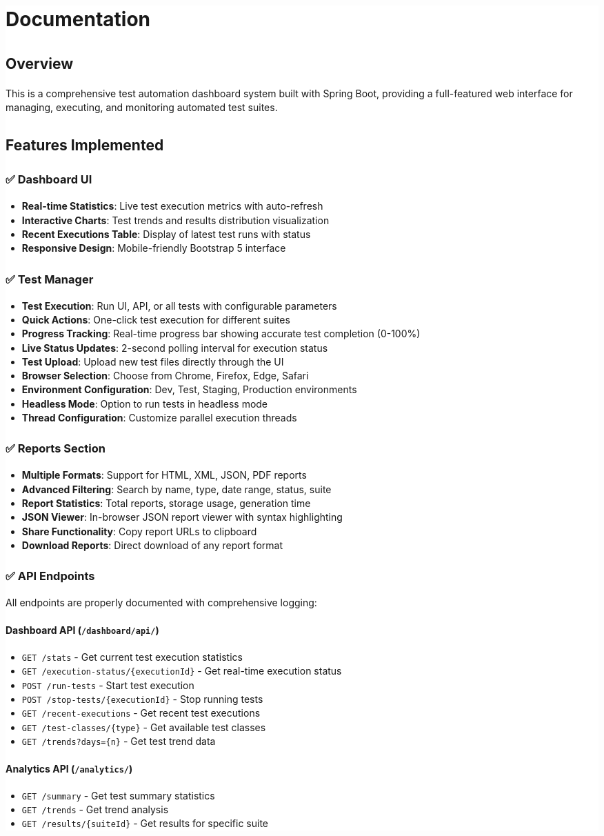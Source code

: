 # Documentation

## Overview

This is a comprehensive test automation dashboard system built with Spring Boot, providing a full-featured web interface for managing, executing, and monitoring automated test suites.

## Features Implemented

### ✅ Dashboard UI
- **Real-time Statistics**: Live test execution metrics with auto-refresh
- **Interactive Charts**: Test trends and results distribution visualization
- **Recent Executions Table**: Display of latest test runs with status
- **Responsive Design**: Mobile-friendly Bootstrap 5 interface

### ✅ Test Manager
- **Test Execution**: Run UI, API, or all tests with configurable parameters
- **Quick Actions**: One-click test execution for different suites
- **Progress Tracking**: Real-time progress bar showing accurate test completion (0-100%)
- **Live Status Updates**: 2-second polling interval for execution status
- **Test Upload**: Upload new test files directly through the UI
- **Browser Selection**: Choose from Chrome, Firefox, Edge, Safari
- **Environment Configuration**: Dev, Test, Staging, Production environments
- **Headless Mode**: Option to run tests in headless mode
- **Thread Configuration**: Customize parallel execution threads

### ✅ Reports Section
- **Multiple Formats**: Support for HTML, XML, JSON, PDF reports
- **Advanced Filtering**: Search by name, type, date range, status, suite
- **Report Statistics**: Total reports, storage usage, generation time
- **JSON Viewer**: In-browser JSON report viewer with syntax highlighting
- **Share Functionality**: Copy report URLs to clipboard
- **Download Reports**: Direct download of any report format

### ✅ API Endpoints

All endpoints are properly documented with comprehensive logging:

#### Dashboard API (`/dashboard/api/`)
- `GET /stats` - Get current test execution statistics
- `GET /execution-status/{executionId}` - Get real-time execution status
- `POST /run-tests` - Start test execution
- `POST /stop-tests/{executionId}` - Stop running tests
- `GET /recent-executions` - Get recent test executions
- `GET /test-classes/{type}` - Get available test classes
- `GET /trends?days={n}` - Get test trend data

#### Analytics API (`/analytics/`)
- `GET /summary` - Get test summary statistics
- `GET /trends` - Get trend analysis
- `GET /results/{suiteId}` - Get results for specific suite
